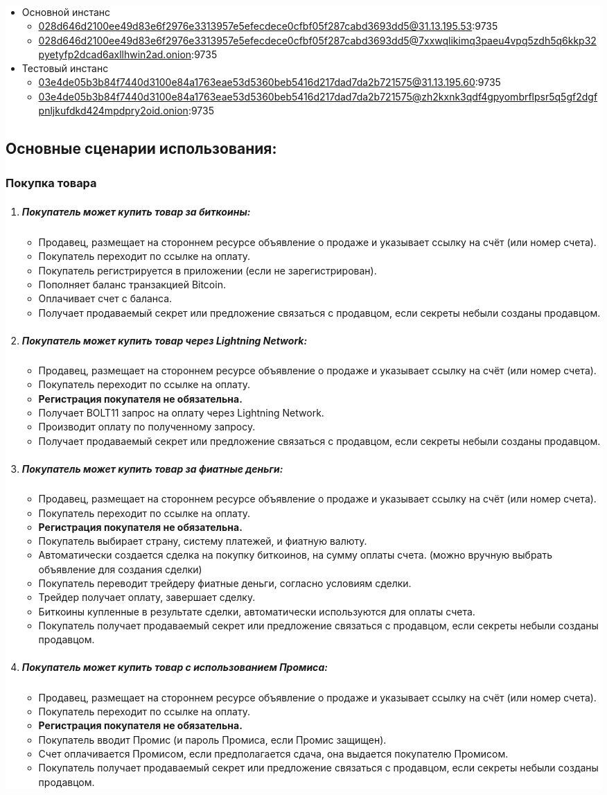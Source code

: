 - Основной инстанс
    - 028d646d2100ee49d83e6f2976e3313957e5efecdece0cfbf05f287cabd3693dd5@31.13.195.53:9735
    - 028d646d2100ee49d83e6f2976e3313957e5efecdece0cfbf05f287cabd3693dd5@7xxwqlikimq3paeu4vpq5zdh5q6kkp32pyetyfp2dcad6axllhwin2ad.onion:9735
- Тестовый инстанс
    - 03e4de05b3b84f7440d3100e84a1763eae53d5360beb5416d217dad7da2b721575@31.13.195.60:9735
    - 03e4de05b3b84f7440d3100e84a1763eae53d5360beb5416d217dad7da2b721575@zh2kxnk3qdf4gpyombrflpsr5q5gf2dgfpnljkufdkd424mpdpry2oid.onion:9735

## Основные сценарии использования:

### Покупка товара

1. ##### Покупатель может купить товар за биткоины:
    - Продавец, размещает на стороннем ресурсе объявление о продаже и указывает ссылку на счёт (или номер счета).
    - Покупатель переходит по ссылке на оплату.
    - Покупатель регистрируется в приложении (если не зарегистрирован).
    - Пополняет баланс транзакцией Bitcoin.
    - Оплачивает счет с баланса.
    - Получает продаваемый секрет или предложение связаться с продавцом, если секреты небыли созданы продавцом.

1. ##### Покупатель может купить товар через Lightning Network:
    - Продавец, размещает на стороннем ресурсе объявление о продаже и указывает ссылку на счёт (или номер счета).
    - Покупатель переходит по ссылке на оплату.
    - __Регистрация покупателя не обязательна.__
    - Получает BOLT11 запрос на оплату через Lightning Network.
    - Производит оплату по полученному запросу.
    - Получает продаваемый секрет или предложение связаться с продавцом, если секреты небыли созданы продавцом.

2. ##### Покупатель может купить товар за фиатные деньги:
    - Продавец, размещает на стороннем ресурсе объявление о продаже и указывает ссылку на счёт (или номер счета).
    - Покупатель переходит по ссылке на оплату.
    - __Регистрация покупателя не обязательна.__
    - Покупатель выбирает страну, систему платежей, и фиатную валюту.
    - Автоматически создается сделка на покупку биткоинов, на сумму оплаты счета. (можно вручную выбрать объявление для
      создания сделки)
    - Покупатель переводит трейдеру фиатные деньги, согласно условиям сделки.
    - Трейдер получает оплату, завершает сделку.
    - Биткоины купленные в результате сделки, автоматически используются для оплаты счета.
    - Покупатель получает продаваемый секрет или предложение связаться с продавцом, если секреты небыли созданы
      продавцом.

3. ##### Покупатель может купить товар с использованием Промиса:
    - Продавец, размещает на стороннем ресурсе объявление о продаже и указывает ссылку на счёт (или номер счета).
    - Покупатель переходит по ссылке на оплату.
    - __Регистрация покупателя не обязательна.__
    - Покупатель вводит Промис (и пароль Промиса, если Промис защищен).
    - Счет оплачивается Промисом, если предполагается сдача, она выдается покупателю Промисом.
    - Покупатель получает продаваемый секрет или предложение связаться с продавцом, если секреты небыли созданы
      продавцом.
